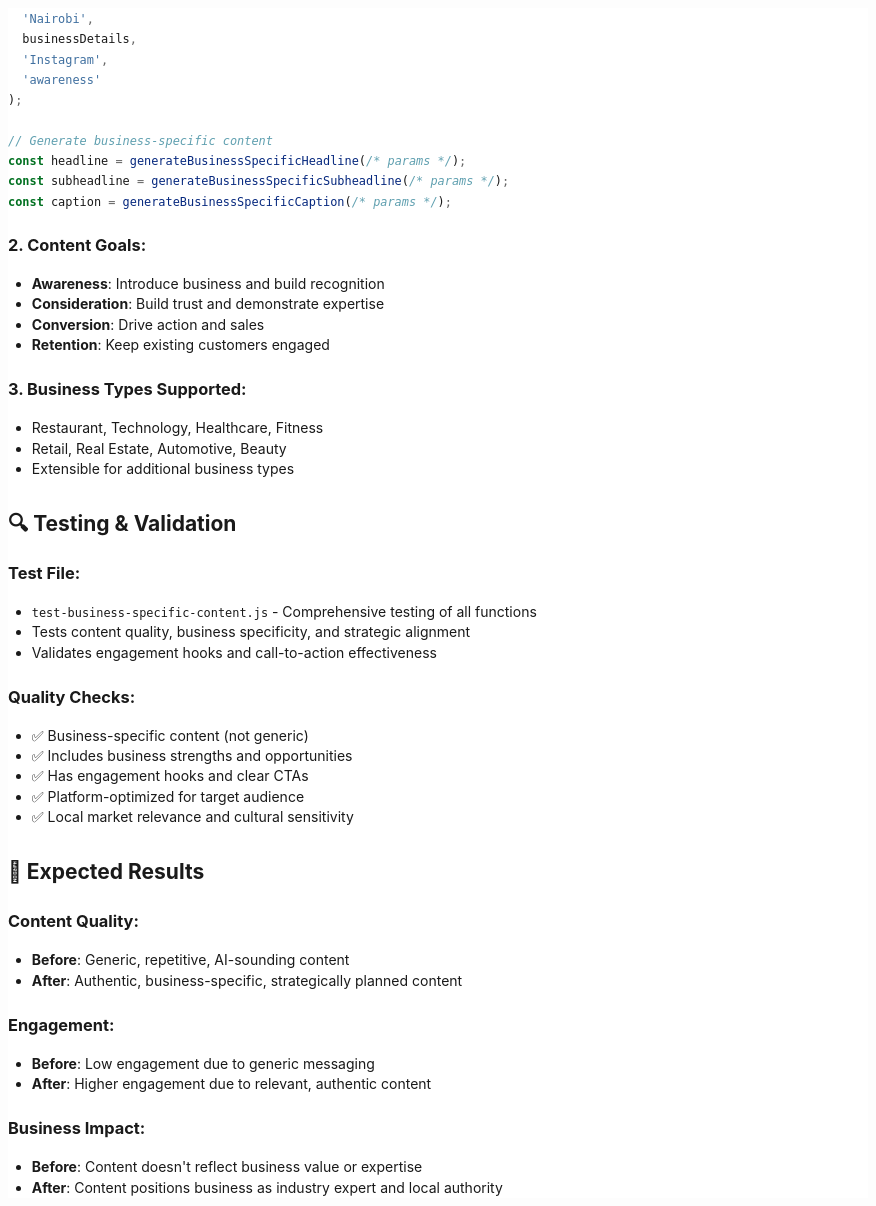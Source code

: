 ```typescript
  'Nairobi',
  businessDetails,
  'Instagram',
  'awareness'
);

// Generate business-specific content
const headline = generateBusinessSpecificHeadline(/* params */);
const subheadline = generateBusinessSpecificSubheadline(/* params */);
const caption = generateBusinessSpecificCaption(/* params */);
```

### **2. Content Goals:**
- **Awareness**: Introduce business and build recognition
- **Consideration**: Build trust and demonstrate expertise
- **Conversion**: Drive action and sales
- **Retention**: Keep existing customers engaged

### **3. Business Types Supported:**
- Restaurant, Technology, Healthcare, Fitness
- Retail, Real Estate, Automotive, Beauty
- Extensible for additional business types

## 🔍 **Testing & Validation**

### **Test File:**
- `test-business-specific-content.js` - Comprehensive testing of all functions
- Tests content quality, business specificity, and strategic alignment
- Validates engagement hooks and call-to-action effectiveness

### **Quality Checks:**
- ✅ Business-specific content (not generic)
- ✅ Includes business strengths and opportunities
- ✅ Has engagement hooks and clear CTAs
- ✅ Platform-optimized for target audience
- ✅ Local market relevance and cultural sensitivity

## 🌟 **Expected Results**

### **Content Quality:**
- **Before**: Generic, repetitive, AI-sounding content
- **After**: Authentic, business-specific, strategically planned content

### **Engagement:**
- **Before**: Low engagement due to generic messaging
- **After**: Higher engagement due to relevant, authentic content

### **Business Impact:**
- **Before**: Content doesn't reflect business value or expertise
- **After**: Content positions business as industry expert and local authority
